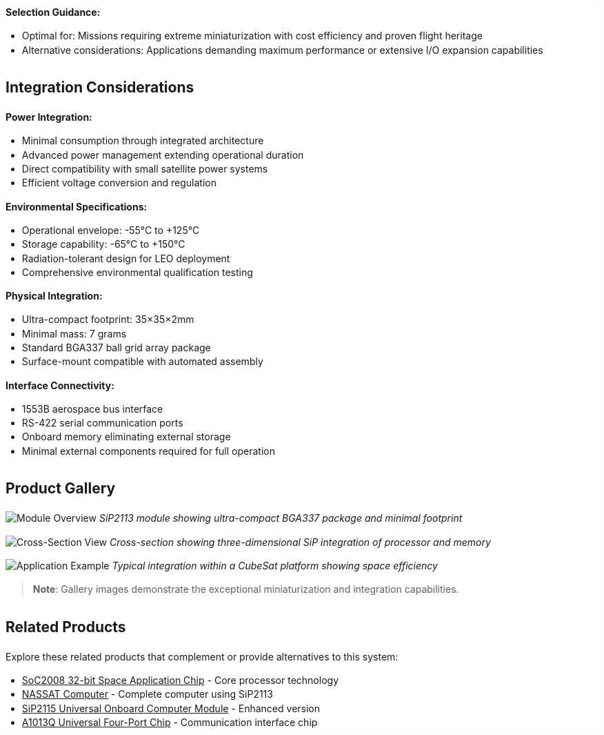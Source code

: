 **Selection Guidance:**
- Optimal for: Missions requiring extreme miniaturization with cost efficiency and proven flight heritage
- Alternative considerations: Applications demanding maximum performance or extensive I/O expansion capabilities

## Integration Considerations

**Power Integration:**
- Minimal consumption through integrated architecture
- Advanced power management extending operational duration
- Direct compatibility with small satellite power systems
- Efficient voltage conversion and regulation

**Environmental Specifications:**
- Operational envelope: -55°C to +125°C
- Storage capability: -65°C to +150°C
- Radiation-tolerant design for LEO deployment
- Comprehensive environmental qualification testing

**Physical Integration:**
- Ultra-compact footprint: 35×35×2mm
- Minimal mass: 7 grams
- Standard BGA337 ball grid array package
- Surface-mount compatible with automated assembly

**Interface Connectivity:**
- 1553B aerospace bus interface
- RS-422 serial communication ports
- Onboard memory eliminating external storage
- Minimal external components required for full operation

## Product Gallery

![Module Overview](https://solarwing.space/images/products/sip2113-universal-onboard-computer-module/gallery-1.webp)
*SiP2113 module showing ultra-compact BGA337 package and minimal footprint*

![Cross-Section View](https://solarwing.space/images/products/sip2113-universal-onboard-computer-module/gallery-2.webp)
*Cross-section showing three-dimensional SiP integration of processor and memory*

![Application Example](https://solarwing.space/images/products/sip2113-universal-onboard-computer-module/gallery-3.webp)
*Typical integration within a CubeSat platform showing space efficiency*

> **Note**: Gallery images demonstrate the exceptional miniaturization and integration capabilities.

## Related Products

Explore these related products that complement or provide alternatives to this system:

- [SoC2008 32-bit Space Application Chip](./soc2008-32-bit-space-application-on-chip-system.md) - Core processor technology
- [NASSAT Computer](./nassat-computer.md) - Complete computer using SiP2113
- [SiP2115 Universal Onboard Computer Module](./sip2115-universal-onboard-computer-module.md) - Enhanced version
- [A1013Q Universal Four-Port Chip](./a1013q-universal-four-port-chip.md) - Communication interface chip
